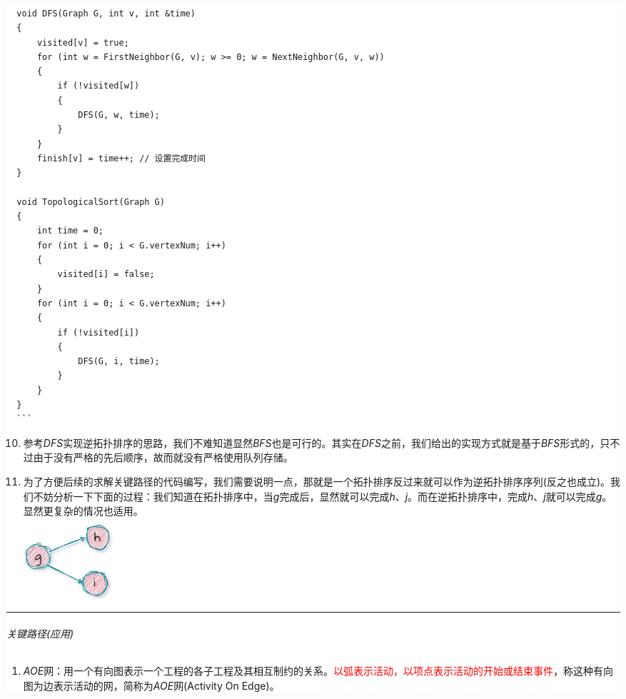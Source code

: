      void DFS(Graph G, int v, int &time)
      {
          visited[v] = true;
          for (int w = FirstNeighbor(G, v); w >= 0; w = NextNeighbor(G, v, w))
          {
              if (!visited[w])
              {
                  DFS(G, w, time);
              }
          }
          finish[v] = time++; // 设置完成时间
      }
      
      void TopologicalSort(Graph G)
      {
          int time = 0;
          for (int i = 0; i < G.vertexNum; i++)
          {
              visited[i] = false;
          }
          for (int i = 0; i < G.vertexNum; i++)
          {
              if (!visited[i])
              {
                  DFS(G, i, time);
              }
          }
      }
      ```

      

10. 参考$DFS$实现逆拓扑排序的思路，我们不难知道显然$BFS$也是可行的。其实在$DFS$之前，我们给出的实现方式就是基于$BFS$形式的，只不过由于没有严格的先后顺序，故而就没有严格使用队列存储。

11. 为了方便后续的求解关键路径的代码编写，我们需要说明一点，那就是一个拓扑排序反过来就可以作为逆拓扑排序序列(反之也成立)。我们不妨分析一下下面的过程：我们知道在拓扑排序中，当$g$完成后，显然就可以完成$h、j$。而在逆拓扑排序中，完成$h、j$就可以完成$g$。显然更复杂的情况也适用。<br><img src="./assets/image-20240330201407283.png" alt="image-20240330201407283" style="zoom:66%;" />

---



###### 关键路径(应用)

1. $AOE$网：用一个有向图表示一个工程的各子工程及其相互制约的关系。<span style="color:red">以弧表示活动，以项点表示活动的开始或结束事件</span>，称这种有向图为边表示活动的网，简称为$AOE$网(Activity On Edge)。
